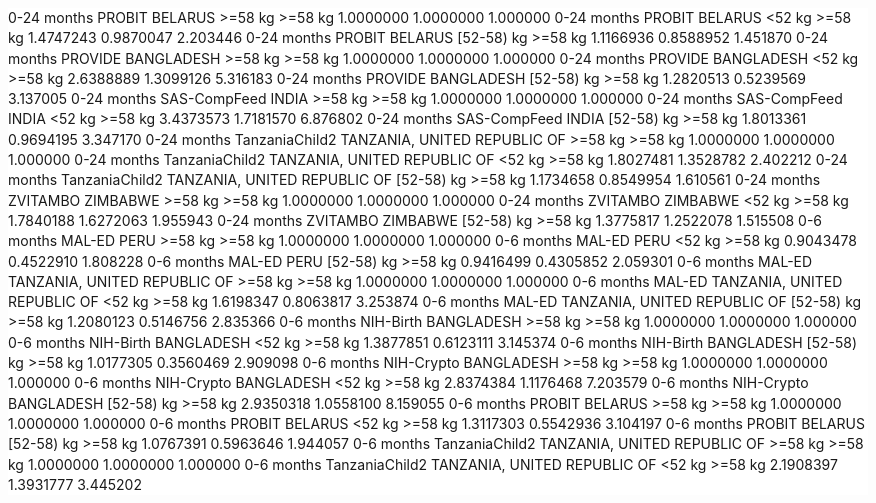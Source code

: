 0-24 months   PROBIT           BELARUS                        >=58 kg              >=58 kg           1.0000000   1.0000000   1.000000
0-24 months   PROBIT           BELARUS                        <52 kg               >=58 kg           1.4747243   0.9870047   2.203446
0-24 months   PROBIT           BELARUS                        [52-58) kg           >=58 kg           1.1166936   0.8588952   1.451870
0-24 months   PROVIDE          BANGLADESH                     >=58 kg              >=58 kg           1.0000000   1.0000000   1.000000
0-24 months   PROVIDE          BANGLADESH                     <52 kg               >=58 kg           2.6388889   1.3099126   5.316183
0-24 months   PROVIDE          BANGLADESH                     [52-58) kg           >=58 kg           1.2820513   0.5239569   3.137005
0-24 months   SAS-CompFeed     INDIA                          >=58 kg              >=58 kg           1.0000000   1.0000000   1.000000
0-24 months   SAS-CompFeed     INDIA                          <52 kg               >=58 kg           3.4373573   1.7181570   6.876802
0-24 months   SAS-CompFeed     INDIA                          [52-58) kg           >=58 kg           1.8013361   0.9694195   3.347170
0-24 months   TanzaniaChild2   TANZANIA, UNITED REPUBLIC OF   >=58 kg              >=58 kg           1.0000000   1.0000000   1.000000
0-24 months   TanzaniaChild2   TANZANIA, UNITED REPUBLIC OF   <52 kg               >=58 kg           1.8027481   1.3528782   2.402212
0-24 months   TanzaniaChild2   TANZANIA, UNITED REPUBLIC OF   [52-58) kg           >=58 kg           1.1734658   0.8549954   1.610561
0-24 months   ZVITAMBO         ZIMBABWE                       >=58 kg              >=58 kg           1.0000000   1.0000000   1.000000
0-24 months   ZVITAMBO         ZIMBABWE                       <52 kg               >=58 kg           1.7840188   1.6272063   1.955943
0-24 months   ZVITAMBO         ZIMBABWE                       [52-58) kg           >=58 kg           1.3775817   1.2522078   1.515508
0-6 months    MAL-ED           PERU                           >=58 kg              >=58 kg           1.0000000   1.0000000   1.000000
0-6 months    MAL-ED           PERU                           <52 kg               >=58 kg           0.9043478   0.4522910   1.808228
0-6 months    MAL-ED           PERU                           [52-58) kg           >=58 kg           0.9416499   0.4305852   2.059301
0-6 months    MAL-ED           TANZANIA, UNITED REPUBLIC OF   >=58 kg              >=58 kg           1.0000000   1.0000000   1.000000
0-6 months    MAL-ED           TANZANIA, UNITED REPUBLIC OF   <52 kg               >=58 kg           1.6198347   0.8063817   3.253874
0-6 months    MAL-ED           TANZANIA, UNITED REPUBLIC OF   [52-58) kg           >=58 kg           1.2080123   0.5146756   2.835366
0-6 months    NIH-Birth        BANGLADESH                     >=58 kg              >=58 kg           1.0000000   1.0000000   1.000000
0-6 months    NIH-Birth        BANGLADESH                     <52 kg               >=58 kg           1.3877851   0.6123111   3.145374
0-6 months    NIH-Birth        BANGLADESH                     [52-58) kg           >=58 kg           1.0177305   0.3560469   2.909098
0-6 months    NIH-Crypto       BANGLADESH                     >=58 kg              >=58 kg           1.0000000   1.0000000   1.000000
0-6 months    NIH-Crypto       BANGLADESH                     <52 kg               >=58 kg           2.8374384   1.1176468   7.203579
0-6 months    NIH-Crypto       BANGLADESH                     [52-58) kg           >=58 kg           2.9350318   1.0558100   8.159055
0-6 months    PROBIT           BELARUS                        >=58 kg              >=58 kg           1.0000000   1.0000000   1.000000
0-6 months    PROBIT           BELARUS                        <52 kg               >=58 kg           1.3117303   0.5542936   3.104197
0-6 months    PROBIT           BELARUS                        [52-58) kg           >=58 kg           1.0767391   0.5963646   1.944057
0-6 months    TanzaniaChild2   TANZANIA, UNITED REPUBLIC OF   >=58 kg              >=58 kg           1.0000000   1.0000000   1.000000
0-6 months    TanzaniaChild2   TANZANIA, UNITED REPUBLIC OF   <52 kg               >=58 kg           2.1908397   1.3931777   3.445202